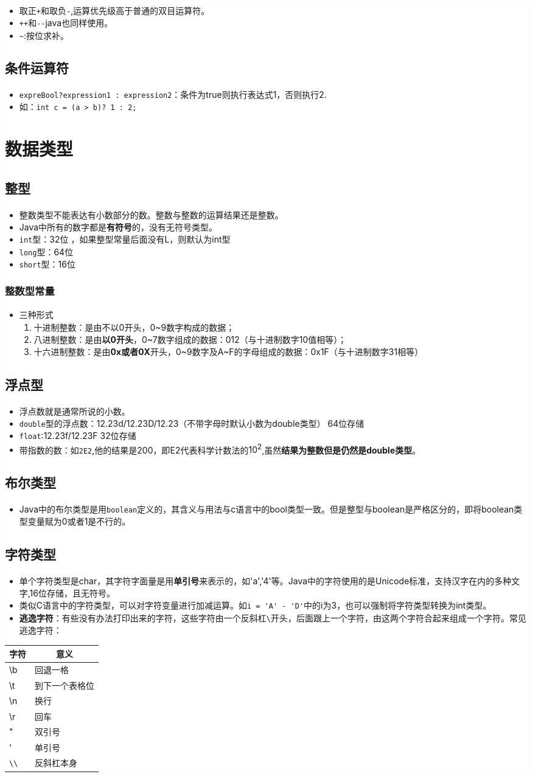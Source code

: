 * 取正`+`和取负`-`,运算优先级高于普通的双目运算符。
* `++`和`--`java也同样使用。
* `~`:按位求补。

## 条件运算符

* `expreBool?expression1 : expression2`：条件为true则执行表达式1，否则执行2.
* 如：`int c = (a > b)? 1 : 2;`

# 数据类型

## 整型

* 整数类型不能表达有小数部分的数。整数与整数的运算结果还是整数。
* Java中所有的数字都是**有符号**的，没有无符号类型。
* `int`型：32位 ，如果整型常量后面没有L，则默认为int型
* `long`型：64位
* `short`型：16位

### 整数型常量

* 三种形式
  1. 十进制整数：是由不以0开头，0~9数字构成的数据；
  2. 八进制整数：是由**以0开头**，0~7数字组成的数据：012（与十进制数字10值相等）；
  3. 十六进制整数：是由**0x或者0X**开头，0~9数字及A~F的字母组成的数据：0x1F（与十进制数字31相等）

## 浮点型

* 浮点数就是通常所说的小数。
* `double`型的浮点数：12.23d/12.23D/12.23（不带字母时默认小数为double类型）  64位存储
* `float`:12.23f/12.23F 32位存储
* 带指数的数：如`2E2`,他的结果是200，即E2代表科学计数法的$10^2$,虽然**结果为整数但是仍然是double类型**。
## 布尔类型

* Java中的布尔类型是用`boolean`定义的，其含义与用法与c语言中的bool类型一致。但是整型与boolean是严格区分的，即将boolean类型变量赋为0或者1是不行的。

## 字符类型

* 单个字符类型是char，其字符字面量是用**单引号**来表示的，如'a','4'等。Java中的字符使用的是Unicode标准，支持汉字在内的多种文字,16位存储，且无符号。
* 类似C语言中的字符类型，可以对字符变量进行加减运算。如`i = 'A' - 'D'`中的i为3，也可以强制将字符类型转换为int类型。
* **逃逸字符**：有些没有办法打印出来的字符，这些字符由一个反斜杠`\`开头，后面跟上一个字符，由这两个字符合起来组成一个字符。常见逃逸字符：

|字符|意义|
|-|-|
|\b|回退一格|
|\t|到下一个表格位|
|\n|换行|
|\r|回车|
|\"|双引号|
|\'|单引号|
|`\\`|反斜杠本身|
